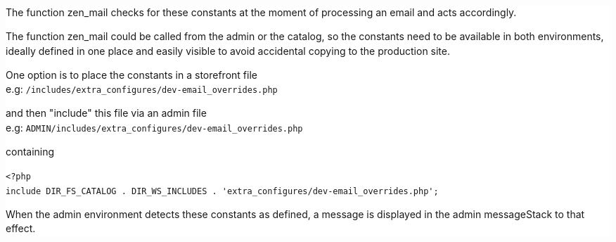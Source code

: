 The function zen_mail checks for these constants at the moment of processing an email and acts accordingly.

The function zen_mail could be called from the admin or the catalog, so the constants need to be available in both environments, ideally defined in one place and easily visible to avoid accidental copying to the production site.

One option is to place the constants in a storefront file  
e.g:
`/includes/extra_configures/dev-email_overrides.php`

and then "include" this file via an admin file  
e.g:
`ADMIN/includes/extra_configures/dev-email_overrides.php`

containing

```
<?php
include DIR_FS_CATALOG . DIR_WS_INCLUDES . 'extra_configures/dev-email_overrides.php';
```
When the admin environment detects these constants as defined, a message is displayed in the admin messageStack to that effect. 
